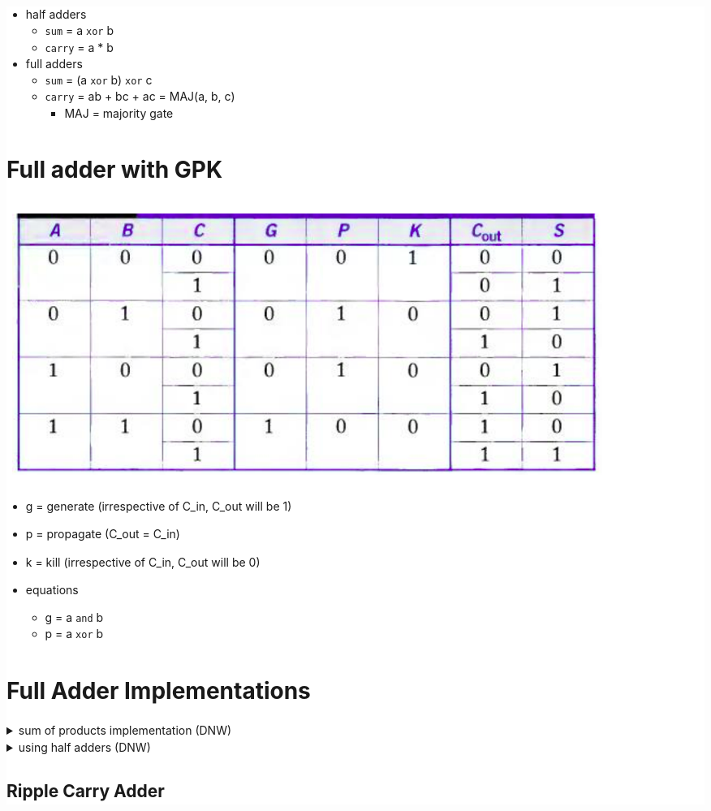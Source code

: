 - half adders
  - `sum` = a `xor` b
  - `carry` = a * b
- full adders
  - `sum` = (a `xor` b) `xor` c
  - `carry` = ab + bc + ac = MAJ(a, b, c)
    - MAJ = majority gate

# Full adder with GPK

![](/assets/images/2022-11-22-11-26-40.png)

- g = generate (irrespective of C_in, C_out will be 1)
- p = propagate (C_out = C_in)
- k = kill (irrespective of C_in, C_out will be 0)

- equations
  - g = a `and` b
  - p = a `xor` b
  
# Full Adder Implementations

<details><summary>sum of products implementation (DNW)</summary></details>

<details><summary>using half adders (DNW)</summary></details>

## Ripple Carry Adder
